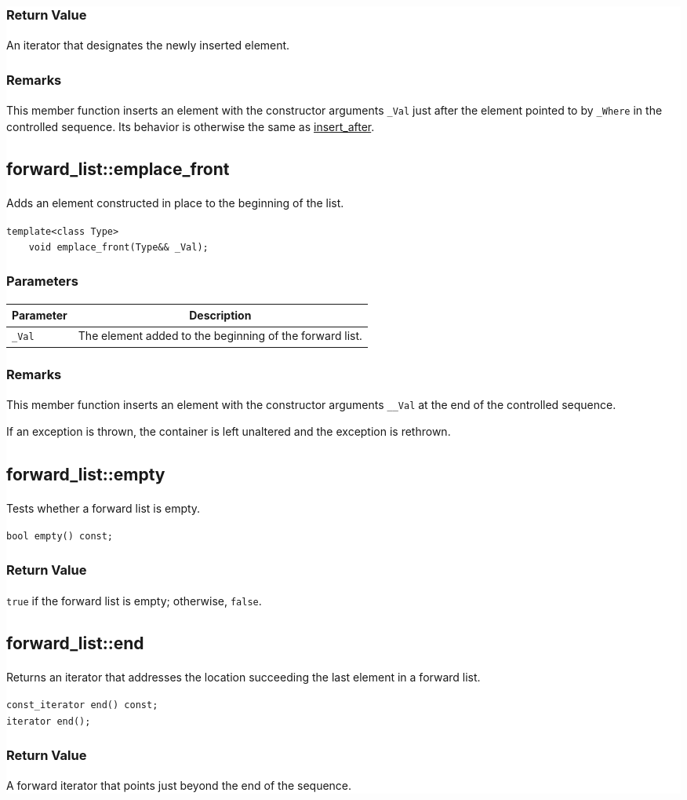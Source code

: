 ### Return Value  
 An iterator that designates the newly inserted element.  
  
### Remarks  
 This member function inserts an element with the constructor arguments `_Val` just after the element pointed to by `_Where` in the controlled sequence. Its behavior is otherwise the same as [insert_after](#forward_list__insert_after).  
  
##  <a name="forward_list__emplace_front"></a>  forward_list::emplace_front  
 Adds an element constructed in place to the beginning of the list.  
  
```  
template<class Type>  
    void emplace_front(Type&& _Val);  
```  
  
### Parameters  
  
|Parameter|Description|  
|---------------|-----------------|  
|`_Val`|The element added to the beginning of the forward list.|  
  
### Remarks  
 This member function inserts an element with the constructor arguments `__Val` at the end of the controlled sequence.  
  
 If an exception is thrown, the container is left unaltered and the exception is rethrown.  
  
##  <a name="forward_list__empty"></a>  forward_list::empty  
 Tests whether a forward list is empty.  
  
```  
bool empty() const;  
```  
  
### Return Value  
 `true` if the forward list is empty; otherwise, `false`.  
  
##  <a name="forward_list__end"></a>  forward_list::end  
 Returns an iterator that addresses the location succeeding the last element in a forward list.  
  
```  
const_iterator end() const;  
iterator end();  
```  
  
### Return Value  
 A forward iterator that points just beyond the end of the sequence.  
  